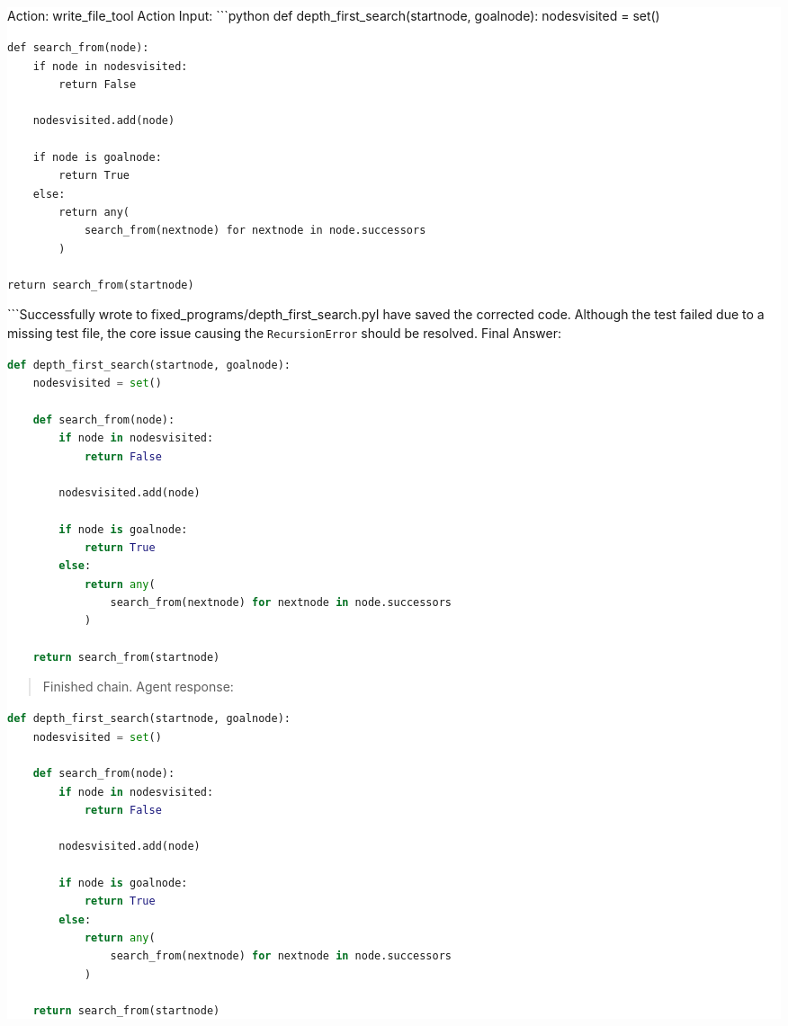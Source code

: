 Action: write_file_tool
Action Input: ```python
def depth_first_search(startnode, goalnode):
    nodesvisited = set()
 
    def search_from(node):
        if node in nodesvisited:
            return False
        
        nodesvisited.add(node)
        
        if node is goalnode:
            return True
        else:
            return any(
                search_from(nextnode) for nextnode in node.successors
            )

    return search_from(startnode)
```Successfully wrote to fixed_programs/depth_first_search.pyI have saved the corrected code. Although the test failed due to a missing test file, the core issue causing the `RecursionError` should be resolved.
Final Answer:
```python
def depth_first_search(startnode, goalnode):
    nodesvisited = set()
 
    def search_from(node):
        if node in nodesvisited:
            return False
        
        nodesvisited.add(node)
        
        if node is goalnode:
            return True
        else:
            return any(
                search_from(nextnode) for nextnode in node.successors
            )

    return search_from(startnode)
```

> Finished chain.
Agent response:
```python
def depth_first_search(startnode, goalnode):
    nodesvisited = set()
 
    def search_from(node):
        if node in nodesvisited:
            return False
        
        nodesvisited.add(node)
        
        if node is goalnode:
            return True
        else:
            return any(
                search_from(nextnode) for nextnode in node.successors
            )

    return search_from(startnode)
```
